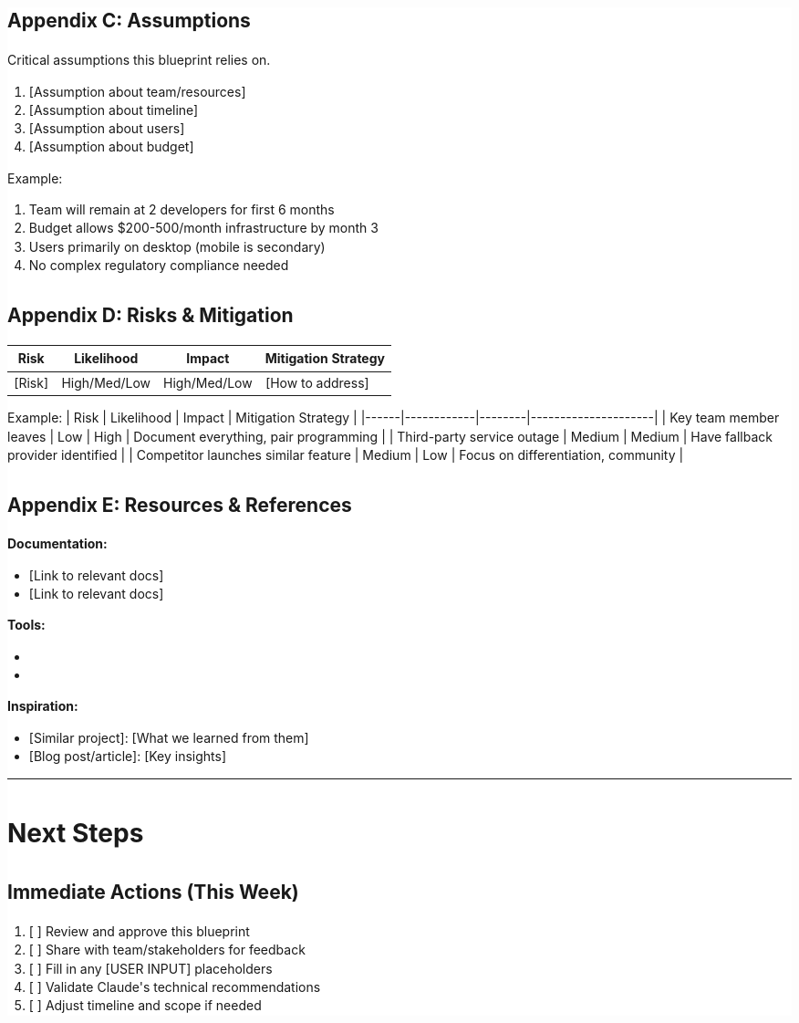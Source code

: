 ## Appendix C: Assumptions

Critical assumptions this blueprint relies on.

1. [Assumption about team/resources]
2. [Assumption about timeline]
3. [Assumption about users]
4. [Assumption about budget]

Example:
1. Team will remain at 2 developers for first 6 months
2. Budget allows $200-500/month infrastructure by month 3
3. Users primarily on desktop (mobile is secondary)
4. No complex regulatory compliance needed

## Appendix D: Risks & Mitigation

| Risk | Likelihood | Impact | Mitigation Strategy |
|------|------------|--------|---------------------|
| [Risk] | High/Med/Low | High/Med/Low | [How to address] |

Example:
| Risk | Likelihood | Impact | Mitigation Strategy |
|------|------------|--------|---------------------|
| Key team member leaves | Low | High | Document everything, pair programming |
| Third-party service outage | Medium | Medium | Have fallback provider identified |
| Competitor launches similar feature | Medium | Low | Focus on differentiation, community |

## Appendix E: Resources & References

**Documentation:**
- [Link to relevant docs]
- [Link to relevant docs]

**Tools:**
- [Tool name]: [URL]
- [Tool name]: [URL]

**Inspiration:**
- [Similar project]: [What we learned from them]
- [Blog post/article]: [Key insights]

---

# Next Steps

## Immediate Actions (This Week)
1. [ ] Review and approve this blueprint
2. [ ] Share with team/stakeholders for feedback
3. [ ] Fill in any [USER INPUT] placeholders
4. [ ] Validate Claude's technical recommendations
5. [ ] Adjust timeline and scope if needed
